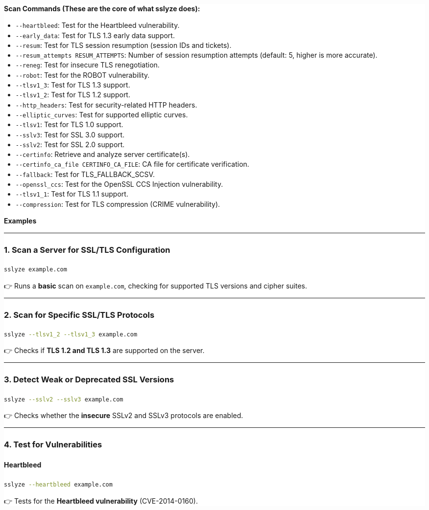 **Scan Commands (These are the core of what sslyze does):**

* `--heartbleed`: Test for the Heartbleed vulnerability.
* `--early_data`: Test for TLS 1.3 early data support.
* `--resum`: Test for TLS session resumption (session IDs and tickets).
* `--resum_attempts RESUM_ATTEMPTS`: Number of session resumption attempts (default: 5, higher is more accurate).
* `--reneg`: Test for insecure TLS renegotiation.
* `--robot`: Test for the ROBOT vulnerability.
* `--tlsv1_3`: Test for TLS 1.3 support.
* `--tlsv1_2`: Test for TLS 1.2 support.
* `--http_headers`: Test for security-related HTTP headers.
* `--elliptic_curves`: Test for supported elliptic curves.
* `--tlsv1`: Test for TLS 1.0 support.
* `--sslv3`: Test for SSL 3.0 support.
* `--sslv2`: Test for SSL 2.0 support.
* `--certinfo`: Retrieve and analyze server certificate(s).
* `--certinfo_ca_file CERTINFO_CA_FILE`: CA file for certificate verification.
* `--fallback`: Test for TLS_FALLBACK_SCSV.
* `--openssl_ccs`: Test for the OpenSSL CCS Injection vulnerability.
* `--tlsv1_1`: Test for TLS 1.1 support.
* `--compression`: Test for TLS compression (CRIME vulnerability).

**Examples**

---

### **1. Scan a Server for SSL/TLS Configuration**
```bash
sslyze example.com
```
👉 Runs a **basic** scan on `example.com`, checking for supported TLS versions and cipher suites.

---

### **2. Scan for Specific SSL/TLS Protocols**
```bash
sslyze --tlsv1_2 --tlsv1_3 example.com
```
👉 Checks if **TLS 1.2 and TLS 1.3** are supported on the server.

---

### **3. Detect Weak or Deprecated SSL Versions**
```bash
sslyze --sslv2 --sslv3 example.com
```
👉 Checks whether the **insecure** SSLv2 and SSLv3 protocols are enabled.

---

### **4. Test for Vulnerabilities**
#### **Heartbleed**
```bash
sslyze --heartbleed example.com
```
👉 Tests for the **Heartbleed vulnerability** (CVE-2014-0160).
